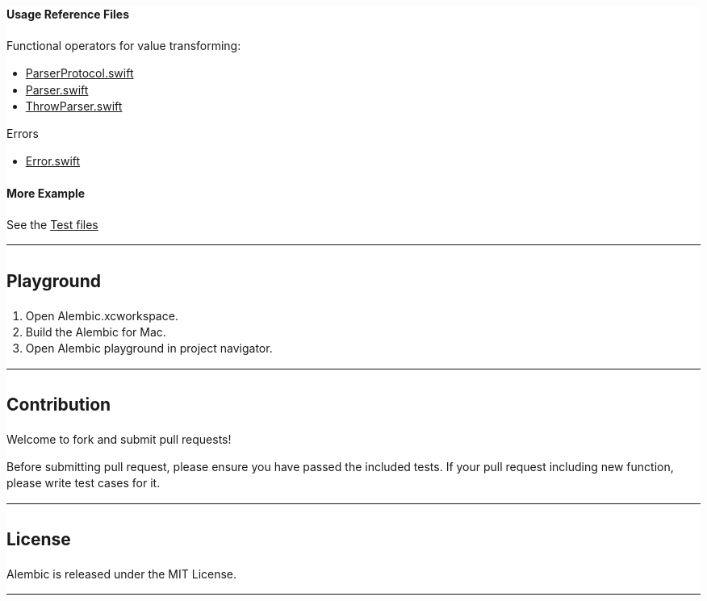 #### Usage Reference Files
Functional operators for value transforming:
- [ParserProtocol.swift](./Sources/ParserProtocol.swift)
- [Parser.swift](./Sources/Parser.swift)
- [ThrowParser.swift](./Sources/ThrowParser.swift)

Errors
- [Error.swift](./Sources/Error.swift)

#### More Example
See the [Test files](./Tests/AlembicTests)

---

## Playground
1. Open Alembic.xcworkspace.
2. Build the Alembic for Mac.
3. Open Alembic playground in project navigator.

---

## Contribution
Welcome to fork and submit pull requests!

Before submitting pull request, please ensure you have passed the included tests.
If your pull request including new function, please write test cases for it.

---

## License
Alembic is released under the MIT License.

---
